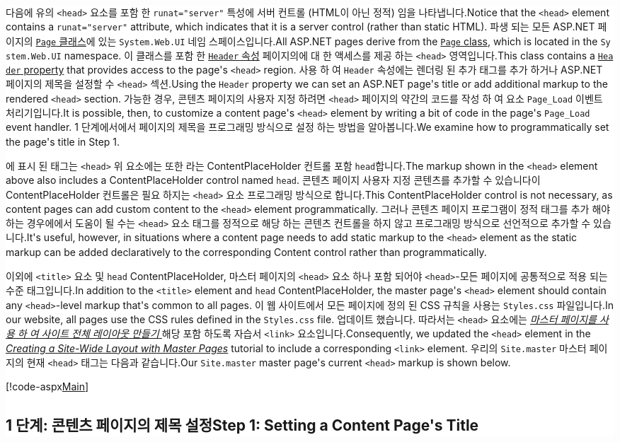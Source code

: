 <span data-ttu-id="c664e-122">다음에 유의 `<head>` 요소를 포함 한 `runat="server"` 특성에 서버 컨트롤 (HTML이 아닌 정적) 임을 나타냅니다.</span><span class="sxs-lookup"><span data-stu-id="c664e-122">Notice that the `<head>` element contains a `runat="server"` attribute, which indicates that it is a server control (rather than static HTML).</span></span> <span data-ttu-id="c664e-123">파생 되는 모든 ASP.NET 페이지의 [ `Page` 클래스](https://msdn.microsoft.com/en-us/library/system.web.ui.page.aspx)에 있는 `System.Web.UI` 네임 스페이스입니다.</span><span class="sxs-lookup"><span data-stu-id="c664e-123">All ASP.NET pages derive from the [`Page` class](https://msdn.microsoft.com/en-us/library/system.web.ui.page.aspx), which is located in the `System.Web.UI` namespace.</span></span> <span data-ttu-id="c664e-124">이 클래스를 포함 한 [ `Header` 속성](https://msdn.microsoft.com/en-us/library/system.web.ui.page.header.aspx) 페이지의에 대 한 액세스를 제공 하는 `<head>` 영역입니다.</span><span class="sxs-lookup"><span data-stu-id="c664e-124">This class contains a [`Header` property](https://msdn.microsoft.com/en-us/library/system.web.ui.page.header.aspx) that provides access to the page's `<head>` region.</span></span> <span data-ttu-id="c664e-125">사용 하 여 `Header` 속성에는 렌더링 된 추가 태그를 추가 하거나 ASP.NET 페이지의 제목을 설정할 수 `<head>` 섹션.</span><span class="sxs-lookup"><span data-stu-id="c664e-125">Using the `Header` property we can set an ASP.NET page's title or add additional markup to the rendered `<head>` section.</span></span> <span data-ttu-id="c664e-126">가능한 경우, 콘텐츠 페이지의 사용자 지정 하려면 `<head>` 페이지의 약간의 코드를 작성 하 여 요소 `Page_Load` 이벤트 처리기입니다.</span><span class="sxs-lookup"><span data-stu-id="c664e-126">It is possible, then, to customize a content page's `<head>` element by writing a bit of code in the page's `Page_Load` event handler.</span></span> <span data-ttu-id="c664e-127">1 단계에서에서 페이지의 제목을 프로그래밍 방식으로 설정 하는 방법을 알아봅니다.</span><span class="sxs-lookup"><span data-stu-id="c664e-127">We examine how to programmatically set the page's title in Step 1.</span></span>

<span data-ttu-id="c664e-128">에 표시 된 태그는 `<head>` 위 요소에는 또한 라는 ContentPlaceHolder 컨트롤 포함 `head`합니다.</span><span class="sxs-lookup"><span data-stu-id="c664e-128">The markup shown in the `<head>` element above also includes a ContentPlaceHolder control named `head`.</span></span> <span data-ttu-id="c664e-129">콘텐츠 페이지 사용자 지정 콘텐츠를 추가할 수 있습니다이 ContentPlaceHolder 컨트롤은 필요 하지는 `<head>` 요소 프로그래밍 방식으로 합니다.</span><span class="sxs-lookup"><span data-stu-id="c664e-129">This ContentPlaceHolder control is not necessary, as content pages can add custom content to the `<head>` element programmatically.</span></span> <span data-ttu-id="c664e-130">그러나 콘텐츠 페이지 프로그램이 정적 태그를 추가 해야 하는 경우에에서 도움이 될 수는 `<head>` 요소 태그를 정적으로 해당 하는 콘텐츠 컨트롤을 하지 않고 프로그래밍 방식으로 선언적으로 추가할 수 있습니다.</span><span class="sxs-lookup"><span data-stu-id="c664e-130">It's useful, however, in situations where a content page needs to add static markup to the `<head>` element as the static markup can be added declaratively to the corresponding Content control rather than programmatically.</span></span>

<span data-ttu-id="c664e-131">이외에 `<title>` 요소 및 `head` ContentPlaceHolder, 마스터 페이지의 `<head>` 요소 하나 포함 되어야 `<head>`-모든 페이지에 공통적으로 적용 되는 수준 태그입니다.</span><span class="sxs-lookup"><span data-stu-id="c664e-131">In addition to the `<title>` element and `head` ContentPlaceHolder, the master page's `<head>` element should contain any `<head>`-level markup that's common to all pages.</span></span> <span data-ttu-id="c664e-132">이 웹 사이트에서 모든 페이지에 정의 된 CSS 규칙을 사용는 `Styles.css` 파일입니다.</span><span class="sxs-lookup"><span data-stu-id="c664e-132">In our website, all pages use the CSS rules defined in the `Styles.css` file.</span></span> <span data-ttu-id="c664e-133">업데이트 했습니다. 따라서는 `<head>` 요소에는 [ *마스터 페이지를 사용 하 여 사이트 전체 레이아웃 만들기* ](creating-a-site-wide-layout-using-master-pages-vb.md) 해당 포함 하도록 자습서 `<link>` 요소입니다.</span><span class="sxs-lookup"><span data-stu-id="c664e-133">Consequently, we updated the `<head>` element in the [*Creating a Site-Wide Layout with Master Pages*](creating-a-site-wide-layout-using-master-pages-vb.md) tutorial to include a corresponding `<link>` element.</span></span> <span data-ttu-id="c664e-134">우리의 `Site.master` 마스터 페이지의 현재 `<head>` 태그는 다음과 같습니다.</span><span class="sxs-lookup"><span data-stu-id="c664e-134">Our `Site.master` master page's current `<head>` markup is shown below.</span></span>


[!code-aspx[Main](specifying-the-title-meta-tags-and-other-html-headers-in-the-master-page-vb/samples/sample2.aspx)]

## <a name="step-1-setting-a-content-pages-title"></a><span data-ttu-id="c664e-135">1 단계: 콘텐츠 페이지의 제목 설정</span><span class="sxs-lookup"><span data-stu-id="c664e-135">Step 1: Setting a Content Page's Title</span></span>
